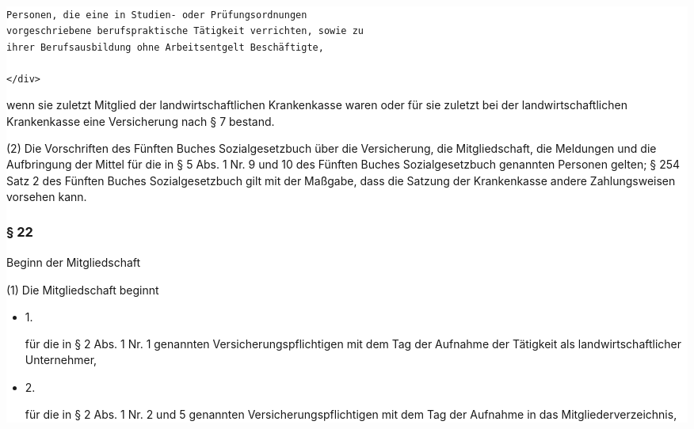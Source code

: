     Personen, die eine in Studien- oder Prüfungsordnungen
    vorgeschriebene berufspraktische Tätigkeit verrichten, sowie zu
    ihrer Berufsausbildung ohne Arbeitsentgelt Beschäftigte,
    
    </div>

wenn sie zuletzt Mitglied der landwirtschaftlichen Krankenkasse waren
oder für sie zuletzt bei der landwirtschaftlichen Krankenkasse eine
Versicherung nach § 7 bestand.

</div>

<div class="jurAbsatz">

(2) Die Vorschriften des Fünften Buches Sozialgesetzbuch über die
Versicherung, die Mitgliedschaft, die Meldungen und die Aufbringung der
Mittel für die in § 5 Abs. 1 Nr. 9 und 10 des Fünften Buches
Sozialgesetzbuch genannten Personen gelten; § 254 Satz 2 des Fünften
Buches Sozialgesetzbuch gilt mit der Maßgabe, dass die Satzung der
Krankenkasse andere Zahlungsweisen vorsehen kann.

</div>

</div>

</div>

</div>

<span id="BJNR025570988BJNE003105126.html"></span>

### § 22  
Beginn der Mitgliedschaft

<div>

<div class="jnhtml">

<div>

<div class="jurAbsatz">

(1) Die Mitgliedschaft beginnt

  - 1\.
    
    <div style="">
    
    für die in § 2 Abs. 1 Nr. 1 genannten Versicherungspflichtigen mit
    dem Tag der Aufnahme der Tätigkeit als landwirtschaftlicher
    Unternehmer,
    
    </div>

  - 2\.
    
    <div style="">
    
    für die in § 2 Abs. 1 Nr. 2 und 5 genannten Versicherungspflichtigen
    mit dem Tag der Aufnahme in das Mitgliederverzeichnis,
    